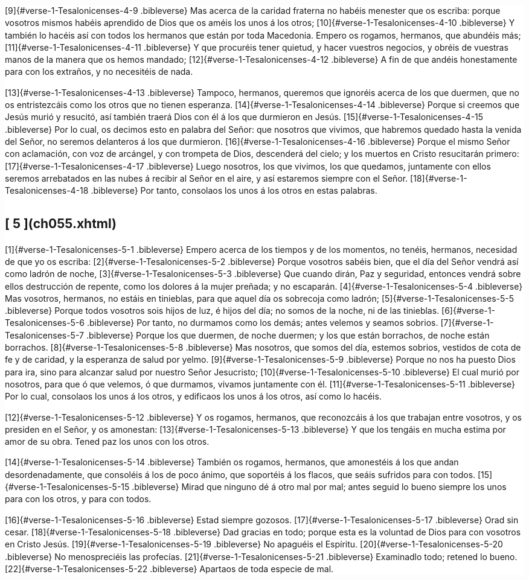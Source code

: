 [9]{#verse-1-Tesalonicenses-4-9 .bibleverse} Mas acerca de la caridad fraterna no habéis menester que os escriba: porque vosotros mismos habéis aprendido de Dios que os améis los unos á los otros; [10]{#verse-1-Tesalonicenses-4-10 .bibleverse} Y también lo hacéis así con todos los hermanos que están por toda Macedonia. Empero os rogamos, hermanos, que abundéis más; [11]{#verse-1-Tesalonicenses-4-11 .bibleverse} Y que procuréis tener quietud, y hacer vuestros negocios, y obréis de vuestras manos de la manera que os hemos mandado; [12]{#verse-1-Tesalonicenses-4-12 .bibleverse} A fin de que andéis honestamente para con los extraños, y no necesitéis de nada.

[13]{#verse-1-Tesalonicenses-4-13 .bibleverse} Tampoco, hermanos, queremos que ignoréis acerca de los que duermen, que no os entristezcáis como los otros que no tienen esperanza. [14]{#verse-1-Tesalonicenses-4-14 .bibleverse} Porque si creemos que Jesús murió y resucitó, así también traerá Dios con él á los que durmieron en Jesús. [15]{#verse-1-Tesalonicenses-4-15 .bibleverse} Por lo cual, os decimos esto en palabra del Señor: que nosotros que vivimos, que habremos quedado hasta la venida del Señor, no seremos delanteros á los que durmieron. [16]{#verse-1-Tesalonicenses-4-16 .bibleverse} Porque el mismo Señor con aclamación, con voz de arcángel, y con trompeta de Dios, descenderá del cielo; y los muertos en Cristo resucitarán primero: [17]{#verse-1-Tesalonicenses-4-17 .bibleverse} Luego nosotros, los que vivimos, los que quedamos, juntamente con ellos seremos arrebatados en las nubes á recibir al Señor en el aire, y así estaremos siempre con el Señor. [18]{#verse-1-Tesalonicenses-4-18 .bibleverse} Por tanto, consolaos los unos á los otros en estas palabras. 

<h2 class="chaptertitle">[&nbsp;5&nbsp;](ch055.xhtml)<span><span id="chapter-1-Tesalonicenses-5"></span></span></h2>
 
[1]{#verse-1-Tesalonicenses-5-1 .bibleverse} Empero acerca de los tiempos y de los momentos, no tenéis, hermanos, necesidad de que yo os escriba: [2]{#verse-1-Tesalonicenses-5-2 .bibleverse} Porque vosotros sabéis bien, que el día del Señor vendrá así como ladrón de noche, [3]{#verse-1-Tesalonicenses-5-3 .bibleverse} Que cuando dirán, Paz y seguridad, entonces vendrá sobre ellos destrucción de repente, como los dolores á la mujer preñada; y no escaparán. [4]{#verse-1-Tesalonicenses-5-4 .bibleverse} Mas vosotros, hermanos, no estáis en tinieblas, para que aquel día os sobrecoja como ladrón; [5]{#verse-1-Tesalonicenses-5-5 .bibleverse} Porque todos vosotros sois hijos de luz, é hijos del día; no somos de la noche, ni de las tinieblas. [6]{#verse-1-Tesalonicenses-5-6 .bibleverse} Por tanto, no durmamos como los demás; antes velemos y seamos sobrios. [7]{#verse-1-Tesalonicenses-5-7 .bibleverse} Porque los que duermen, de noche duermen; y los que están borrachos, de noche están borrachos. [8]{#verse-1-Tesalonicenses-5-8 .bibleverse} Mas nosotros, que somos del día, estemos sobrios, vestidos de cota de fe y de caridad, y la esperanza de salud por yelmo. [9]{#verse-1-Tesalonicenses-5-9 .bibleverse} Porque no nos ha puesto Dios para ira, sino para alcanzar salud por nuestro Señor Jesucristo; [10]{#verse-1-Tesalonicenses-5-10 .bibleverse} El cual murió por nosotros, para que ó que velemos, ó que durmamos, vivamos juntamente con él. [11]{#verse-1-Tesalonicenses-5-11 .bibleverse} Por lo cual, consolaos los unos á los otros, y edificaos los unos á los otros, así como lo hacéis.

[12]{#verse-1-Tesalonicenses-5-12 .bibleverse} Y os rogamos, hermanos, que reconozcáis á los que trabajan entre vosotros, y os presiden en el Señor, y os amonestan: [13]{#verse-1-Tesalonicenses-5-13 .bibleverse} Y que los tengáis en mucha estima por amor de su obra. Tened paz los unos con los otros.

[14]{#verse-1-Tesalonicenses-5-14 .bibleverse} También os rogamos, hermanos, que amonestéis á los que andan desordenadamente, que consoléis á los de poco ánimo, que soportéis á los flacos, que seáis sufridos para con todos. [15]{#verse-1-Tesalonicenses-5-15 .bibleverse} Mirad que ninguno dé á otro mal por mal; antes seguid lo bueno siempre los unos para con los otros, y para con todos.

[16]{#verse-1-Tesalonicenses-5-16 .bibleverse} Estad siempre gozosos. [17]{#verse-1-Tesalonicenses-5-17 .bibleverse} Orad sin cesar. [18]{#verse-1-Tesalonicenses-5-18 .bibleverse} Dad gracias en todo; porque esta es la voluntad de Dios para con vosotros en Cristo Jesús. [19]{#verse-1-Tesalonicenses-5-19 .bibleverse} No apaguéis el Espíritu. [20]{#verse-1-Tesalonicenses-5-20 .bibleverse} No menospreciéis las profecías. [21]{#verse-1-Tesalonicenses-5-21 .bibleverse} Examinadlo todo; retened lo bueno. [22]{#verse-1-Tesalonicenses-5-22 .bibleverse} Apartaos de toda especie de mal.
